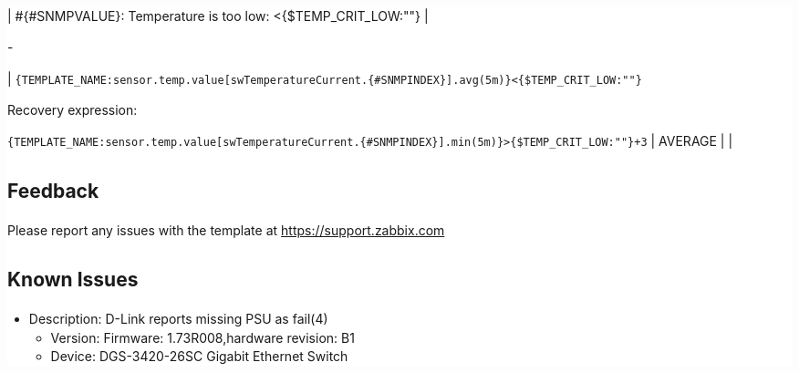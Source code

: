 | #{#SNMPVALUE}: Temperature is too low: <{$TEMP_CRIT_LOW:""}              | <p>-</p>                                                                                             | `{TEMPLATE_NAME:sensor.temp.value[swTemperatureCurrent.{#SNMPINDEX}].avg(5m)}<{$TEMP_CRIT_LOW:""}`<p>Recovery expression:</p>`{TEMPLATE_NAME:sensor.temp.value[swTemperatureCurrent.{#SNMPINDEX}].min(5m)}>{$TEMP_CRIT_LOW:""}+3` | AVERAGE  |                                                                                                         |

## Feedback

Please report any issues with the template at https://support.zabbix.com

## Known Issues

- Description: D-Link reports missing PSU as fail(4)
  - Version: Firmware: 1.73R008,hardware revision: B1
  - Device: DGS-3420-26SC Gigabit Ethernet Switch


